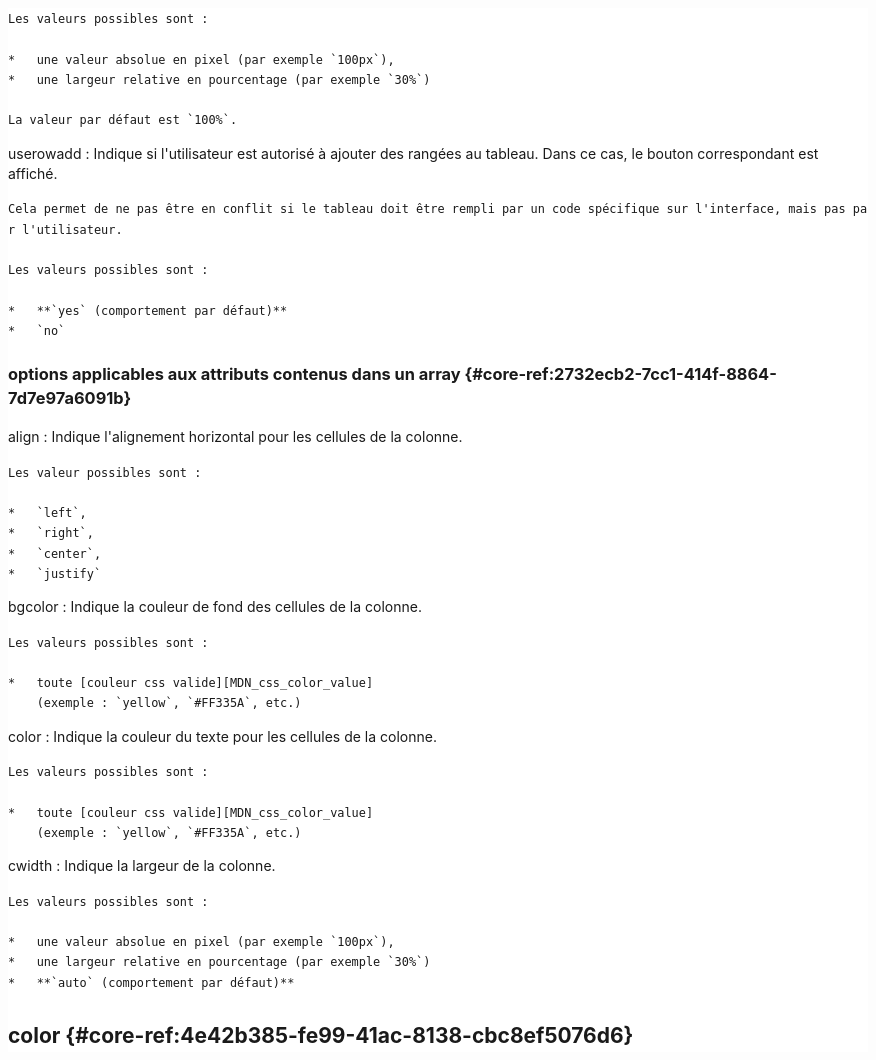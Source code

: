     Les valeurs possibles sont :
    
    *   une valeur absolue en pixel (par exemple `100px`),
    *   une largeur relative en pourcentage (par exemple `30%`)
    
    La valeur par défaut est `100%`.

userowadd
:   Indique si l'utilisateur est autorisé à ajouter des rangées au tableau.
    Dans ce cas, le bouton correspondant est affiché.
    
    Cela permet de ne pas être en conflit si le tableau doit être rempli par un code spécifique sur l'interface, mais pas par l'utilisateur.
    
    Les valeurs possibles sont :
    
    *   **`yes` (comportement par défaut)**
    *   `no`

### options applicables aux attributs contenus dans un array {#core-ref:2732ecb2-7cc1-414f-8864-7d7e97a6091b}

align
:   Indique l'alignement horizontal pour les cellules de la colonne.
    
    Les valeur possibles sont :
    
    *   `left`,
    *   `right`,
    *   `center`,
    *   `justify`

bgcolor
:   Indique la couleur de fond des cellules de la colonne.
    
    Les valeurs possibles sont :
    
    *   toute [couleur css valide][MDN_css_color_value]
        (exemple : `yellow`, `#FF335A`, etc.)

color
:   Indique la couleur du texte pour les cellules de la colonne.
    
    Les valeurs possibles sont :
    
    *   toute [couleur css valide][MDN_css_color_value]
        (exemple : `yellow`, `#FF335A`, etc.)

cwidth
:   Indique la largeur de la colonne.
    
    Les valeurs possibles sont :
    
    *   une valeur absolue en pixel (par exemple `100px`),
    *   une largeur relative en pourcentage (par exemple `30%`)
    *   **`auto` (comportement par défaut)**

## color {#core-ref:4e42b385-fe99-41ac-8138-cbc8ef5076d6}


[MDN_css_color_value]: https://developer.mozilla.org/en-US/docs/CSS/color_value "description du type css color sur MDN"
[MDN_css_length_value]: https://developer.mozilla.org/en-US/docs/CSS/length "description du type css length sur MDN"
[PHP_money_format]: http://php.net/manual/fr/function.money-format.php "documentation de money_format sur php.net"
[PHP_is_numeric]: php.net/manual/function.is-numeric.php "documentation sur php.net"
[CKEDITOR_home]: http://ckeditor.com/ "Site officiel de CKEditor"
[CKEDITOR_option]: http://docs.cksource.com/ckeditor_api/symbols/CKEDITOR.config.html "options de CKEDITOR"
[SORTTABLEJS_home]: http://www.kryogenix.org/code/browser/sorttable/ "site officiel de sorttable.js"
[JSCOLOR_home]: http://jscolor.com/ "site officiel de JSColor"
[JSCALENDAR_HOME]: http://www.dynarch.com/projects/calendar/old/ "site officiel de JSCalendar"
[odt_restrictions]: #core-ref:3742b35d-ddc0-440e-a0aa-08ea2faf0e46